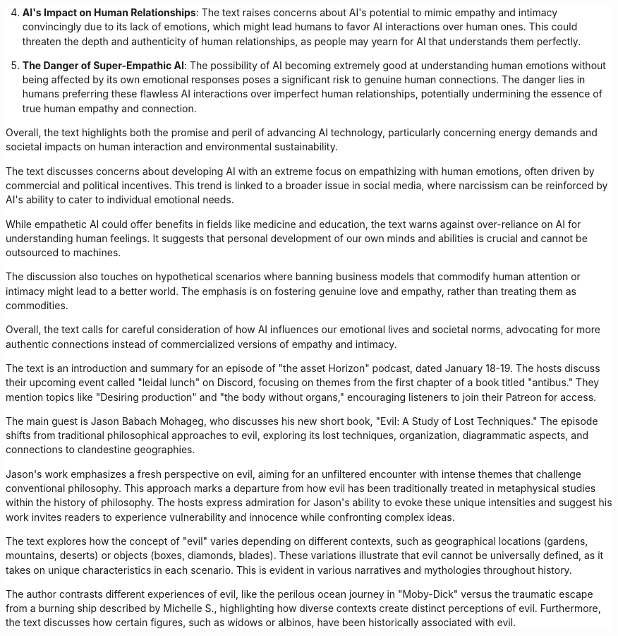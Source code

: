 4. **AI's Impact on Human Relationships**: The text raises concerns about AI's potential to mimic empathy and intimacy convincingly due to its lack of emotions, which might lead humans to favor AI interactions over human ones. This could threaten the depth and authenticity of human relationships, as people may yearn for AI that understands them perfectly.

5. **The Danger of Super-Empathic AI**: The possibility of AI becoming extremely good at understanding human emotions without being affected by its own emotional responses poses a significant risk to genuine human connections. The danger lies in humans preferring these flawless AI interactions over imperfect human relationships, potentially undermining the essence of true human empathy and connection.

Overall, the text highlights both the promise and peril of advancing AI technology, particularly concerning energy demands and societal impacts on human interaction and environmental sustainability.

The text discusses concerns about developing AI with an extreme focus on empathizing with human emotions, often driven by commercial and political incentives. This trend is linked to a broader issue in social media, where narcissism can be reinforced by AI's ability to cater to individual emotional needs.

While empathetic AI could offer benefits in fields like medicine and education, the text warns against over-reliance on AI for understanding human feelings. It suggests that personal development of our own minds and abilities is crucial and cannot be outsourced to machines.

The discussion also touches on hypothetical scenarios where banning business models that commodify human attention or intimacy might lead to a better world. The emphasis is on fostering genuine love and empathy, rather than treating them as commodities.

Overall, the text calls for careful consideration of how AI influences our emotional lives and societal norms, advocating for more authentic connections instead of commercialized versions of empathy and intimacy.

The text is an introduction and summary for an episode of "the asset Horizon" podcast, dated January 18-19. The hosts discuss their upcoming event called "leidal lunch" on Discord, focusing on themes from the first chapter of a book titled "antibus." They mention topics like "Desiring production" and "the body without organs," encouraging listeners to join their Patreon for access.

The main guest is Jason Babach Mohageg, who discusses his new short book, "Evil: A Study of Lost Techniques." The episode shifts from traditional philosophical approaches to evil, exploring its lost techniques, organization, diagrammatic aspects, and connections to clandestine geographies. 

Jason's work emphasizes a fresh perspective on evil, aiming for an unfiltered encounter with intense themes that challenge conventional philosophy. This approach marks a departure from how evil has been traditionally treated in metaphysical studies within the history of philosophy. The hosts express admiration for Jason's ability to evoke these unique intensities and suggest his work invites readers to experience vulnerability and innocence while confronting complex ideas.

The text explores how the concept of "evil" varies depending on different contexts, such as geographical locations (gardens, mountains, deserts) or objects (boxes, diamonds, blades). These variations illustrate that evil cannot be universally defined, as it takes on unique characteristics in each scenario. This is evident in various narratives and mythologies throughout history.

The author contrasts different experiences of evil, like the perilous ocean journey in "Moby-Dick" versus the traumatic escape from a burning ship described by Michelle S., highlighting how diverse contexts create distinct perceptions of evil. Furthermore, the text discusses how certain figures, such as widows or albinos, have been historically associated with evil.
